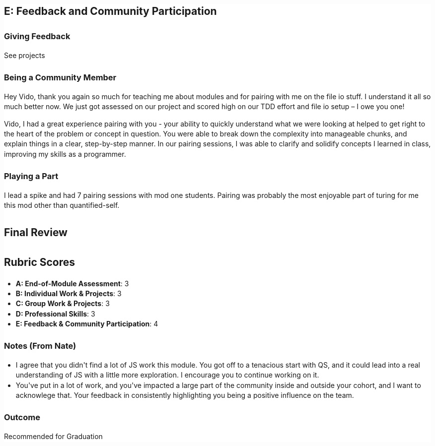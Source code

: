 ## E: Feedback and Community Participation

### Giving Feedback

See projects

### Being a Community Member


Hey Vido, thank you again so much for teaching me about modules and for pairing with me on the file io stuff. I understand it all so much better now. We just got assessed on our project and scored high on our TDD effort and file io setup – I owe you one!

Vido, I had a great experience pairing with you - your ability to quickly understand what we were looking at helped to get right to the heart of the problem or concept in question. You were able to break down the complexity into manageable chunks, and explain things in a clear, step-by-step manner. In our pairing sessions, I was able to clarify and solidify concepts I learned in class, improving my skills as a programmer.

### Playing a Part

I lead a spike and had 7 pairing sessions with mod one students. Pairing was probably the most enjoyable part of turing for me this mod other than quantified-self.

## Final Review

## Rubric Scores

*   **A: End-of-Module Assessment**: 3
*   **B: Individual Work & Projects**: 3
*   **C: Group Work & Projects**: 3
*   **D: Professional Skills**: 3
*   **E: Feedback & Community Participation**: 4

### Notes (From Nate)

- I agree that you didn't find a lot of JS work this module. You got off to a tenacious start with QS, and it could lead into a real understanding of JS with a little more exploration. I encourage you to continue working on it.
- You've put in a lot of work, and you've impacted a large part of the community inside and outside your cohort, and I want to acknowlege that. Your feedback in consistently highlighting you being a positive influence on the team.

### Outcome

Recommended for Graduation
